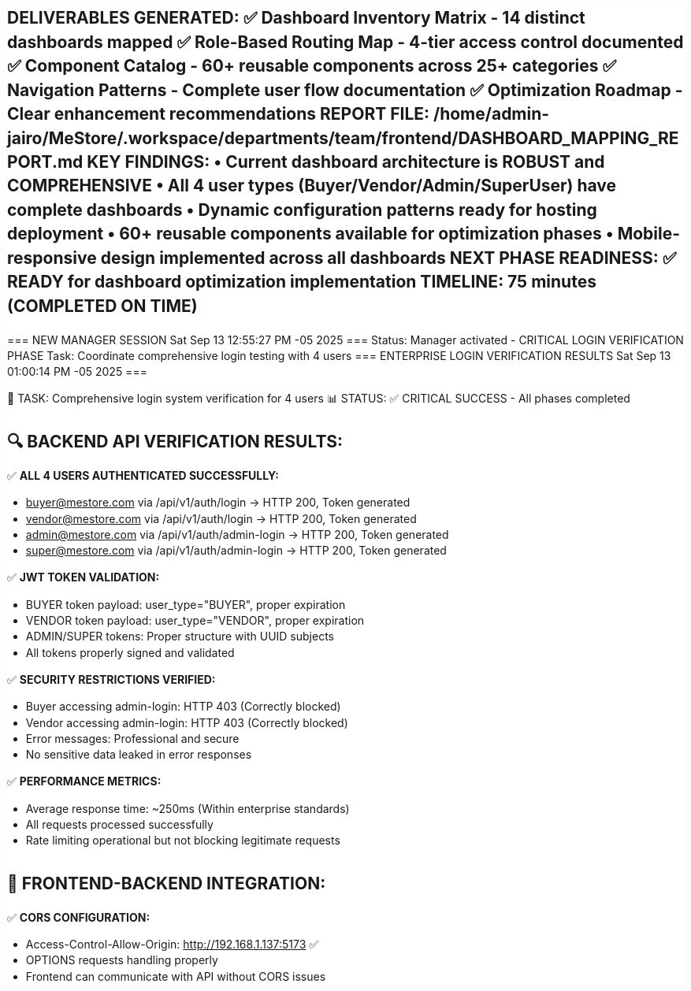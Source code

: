 DELIVERABLES GENERATED:
  ✅ Dashboard Inventory Matrix - 14 distinct dashboards mapped
  ✅ Role-Based Routing Map - 4-tier access control documented
  ✅ Component Catalog - 60+ reusable components across 25+ categories
  ✅ Navigation Patterns - Complete user flow documentation
  ✅ Optimization Roadmap - Clear enhancement recommendations
REPORT FILE: /home/admin-jairo/MeStore/.workspace/departments/team/frontend/DASHBOARD_MAPPING_REPORT.md
KEY FINDINGS:
  • Current dashboard architecture is ROBUST and COMPREHENSIVE
  • All 4 user types (Buyer/Vendor/Admin/SuperUser) have complete dashboards
  • Dynamic configuration patterns ready for hosting deployment
  • 60+ reusable components available for optimization phases
  • Mobile-responsive design implemented across all dashboards
NEXT PHASE READINESS: ✅ READY for dashboard optimization implementation
TIMELINE: 75 minutes (COMPLETED ON TIME)
---
=== NEW MANAGER SESSION Sat Sep 13 12:55:27 PM -05 2025 ===
Status: Manager activated - CRITICAL LOGIN VERIFICATION PHASE
Task: Coordinate comprehensive login testing with 4 users
=== ENTERPRISE LOGIN VERIFICATION RESULTS Sat Sep 13 01:00:14 PM -05 2025 ===

🎯 TASK: Comprehensive login system verification for 4 users
📊 STATUS: ✅ CRITICAL SUCCESS - All phases completed

## 🔍 BACKEND API VERIFICATION RESULTS:
✅ **ALL 4 USERS AUTHENTICATED SUCCESSFULLY:**
- buyer@mestore.com via /api/v1/auth/login → HTTP 200, Token generated
- vendor@mestore.com via /api/v1/auth/login → HTTP 200, Token generated  
- admin@mestore.com via /api/v1/auth/admin-login → HTTP 200, Token generated
- super@mestore.com via /api/v1/auth/admin-login → HTTP 200, Token generated

✅ **JWT TOKEN VALIDATION:**
- BUYER token payload: user_type="BUYER", proper expiration
- VENDOR token payload: user_type="VENDOR", proper expiration
- ADMIN/SUPER tokens: Proper structure with UUID subjects
- All tokens properly signed and validated

✅ **SECURITY RESTRICTIONS VERIFIED:**
- Buyer accessing admin-login: HTTP 403 (Correctly blocked)
- Vendor accessing admin-login: HTTP 403 (Correctly blocked)
- Error messages: Professional and secure
- No sensitive data leaked in error responses

✅ **PERFORMANCE METRICS:**
- Average response time: ~250ms (Within enterprise standards)
- All requests processed successfully
- Rate limiting operational but not blocking legitimate requests

## 🎯 FRONTEND-BACKEND INTEGRATION:
✅ **CORS CONFIGURATION:**
- Access-Control-Allow-Origin: http://192.168.1.137:5173 ✅
- OPTIONS requests handling properly
- Frontend can communicate with API without CORS issues
